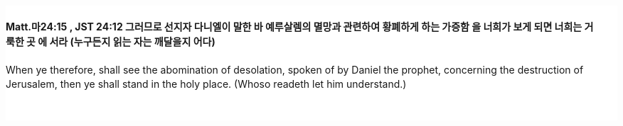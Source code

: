 
<div class="columns">
  <div class="scriptures">
    <br>
    <div class="scripture">
      <b>Matt.마24:15 , JST 24:12 그러므로 선지자 다니엘이 말한 바 예루살렘의 멸망과 관련하여 황폐하게 하는 가증함 을 너희가 보게 되면 너희는 거룩한 곳 에 서라 (누구든지 읽는 자는 깨달을지 어다) 
      </b>
    </div>
    <br>
    <div class="scripture">When ye therefore, shall see the abomination of desolation, spoken of by Daniel the prophet, concerning the destruction of Jerusalem, then ye shall stand in the holy place. (Whoso readeth let him understand.) 
    </div>
    <br>
    <div class="scripture">
      <b>
      </b>
    </div>
    <br>
    <div class="scripture">
    </div>         
  </div>
  <div class="image-container">